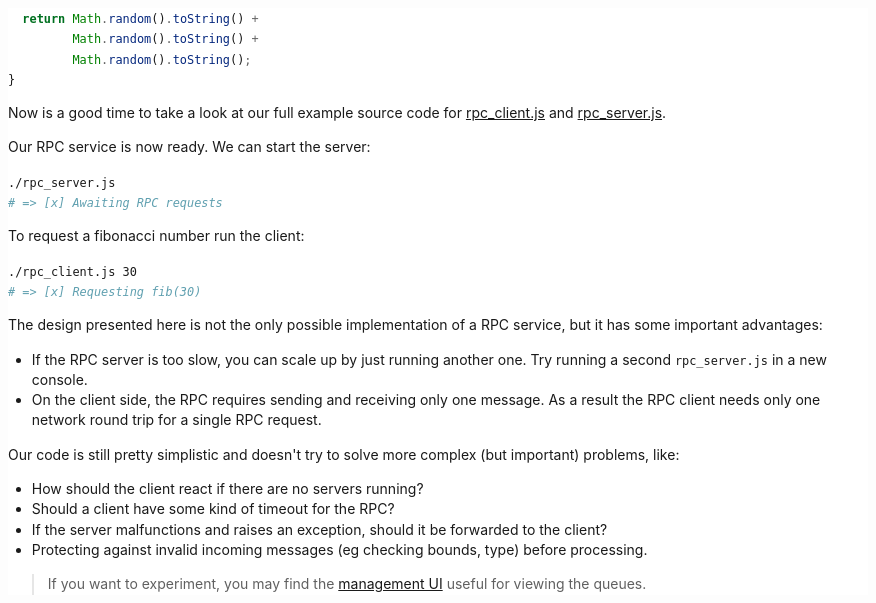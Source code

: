 ```javascript
  return Math.random().toString() +
         Math.random().toString() +
         Math.random().toString();
}
```

Now is a good time to take a look at our full example source code for
[rpc_client.js](https://github.com/rabbitmq/rabbitmq-tutorials/blob/main/javascript-nodejs/src/rpc_client.js) and [rpc_server.js](https://github.com/rabbitmq/rabbitmq-tutorials/blob/main/javascript-nodejs/src/rpc_server.js).


Our RPC service is now ready. We can start the server:

```bash
./rpc_server.js
# => [x] Awaiting RPC requests
```

To request a fibonacci number run the client:

```bash
./rpc_client.js 30
# => [x] Requesting fib(30)
```

The design presented here is not the only possible implementation of a RPC
service, but it has some important advantages:

 * If the RPC server is too slow, you can scale up by just running
   another one. Try running a second `rpc_server.js` in a new console.
 * On the client side, the RPC requires sending and receiving only one message.
   As a result the RPC client needs only one network round trip for a single RPC request.

Our code is still pretty simplistic and doesn't try to solve more
complex (but important) problems, like:

 * How should the client react if there are no servers running?
 * Should a client have some kind of timeout for the RPC?
 * If the server malfunctions and raises an exception, should it be
   forwarded to the client?
 * Protecting against invalid incoming messages
   (eg checking bounds, type) before processing.

>
>If you want to experiment, you may find the [management UI](../management.html) useful for viewing the queues.
>
